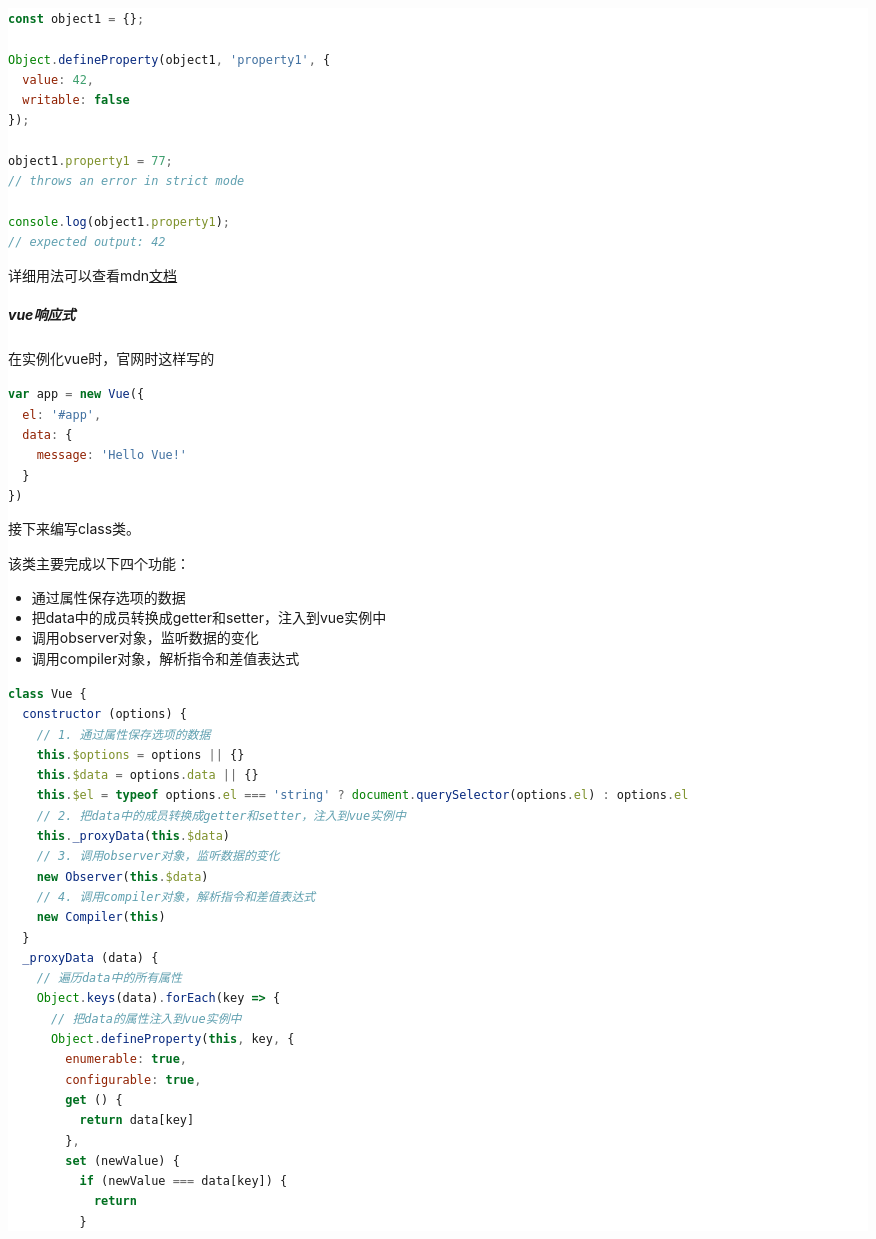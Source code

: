 ```javascript
const object1 = {};

Object.defineProperty(object1, 'property1', {
  value: 42,
  writable: false
});

object1.property1 = 77;
// throws an error in strict mode

console.log(object1.property1);
// expected output: 42
```

详细用法可以查看mdn[文档](https://developer.mozilla.org/zh-CN/docs/Web/JavaScript/Reference/Global_Objects/Object/defineProperty)

##### vue响应式

在实例化vue时，官网时这样写的

```JavaScript
var app = new Vue({
  el: '#app',
  data: {
    message: 'Hello Vue!'
  }
})
```

接下来编写class类。

该类主要完成以下四个功能：

- 通过属性保存选项的数据
- 把data中的成员转换成getter和setter，注入到vue实例中
- 调用observer对象，监听数据的变化
- 调用compiler对象，解析指令和差值表达式

```javascript
class Vue {
  constructor (options) {
    // 1. 通过属性保存选项的数据
    this.$options = options || {}
    this.$data = options.data || {}
    this.$el = typeof options.el === 'string' ? document.querySelector(options.el) : options.el
    // 2. 把data中的成员转换成getter和setter，注入到vue实例中
    this._proxyData(this.$data)
    // 3. 调用observer对象，监听数据的变化
    new Observer(this.$data)
    // 4. 调用compiler对象，解析指令和差值表达式
    new Compiler(this)
  }
  _proxyData (data) {
    // 遍历data中的所有属性
    Object.keys(data).forEach(key => {
      // 把data的属性注入到vue实例中
      Object.defineProperty(this, key, {
        enumerable: true,
        configurable: true,
        get () {
          return data[key]
        },
        set (newValue) {
          if (newValue === data[key]) {
            return
          }
```